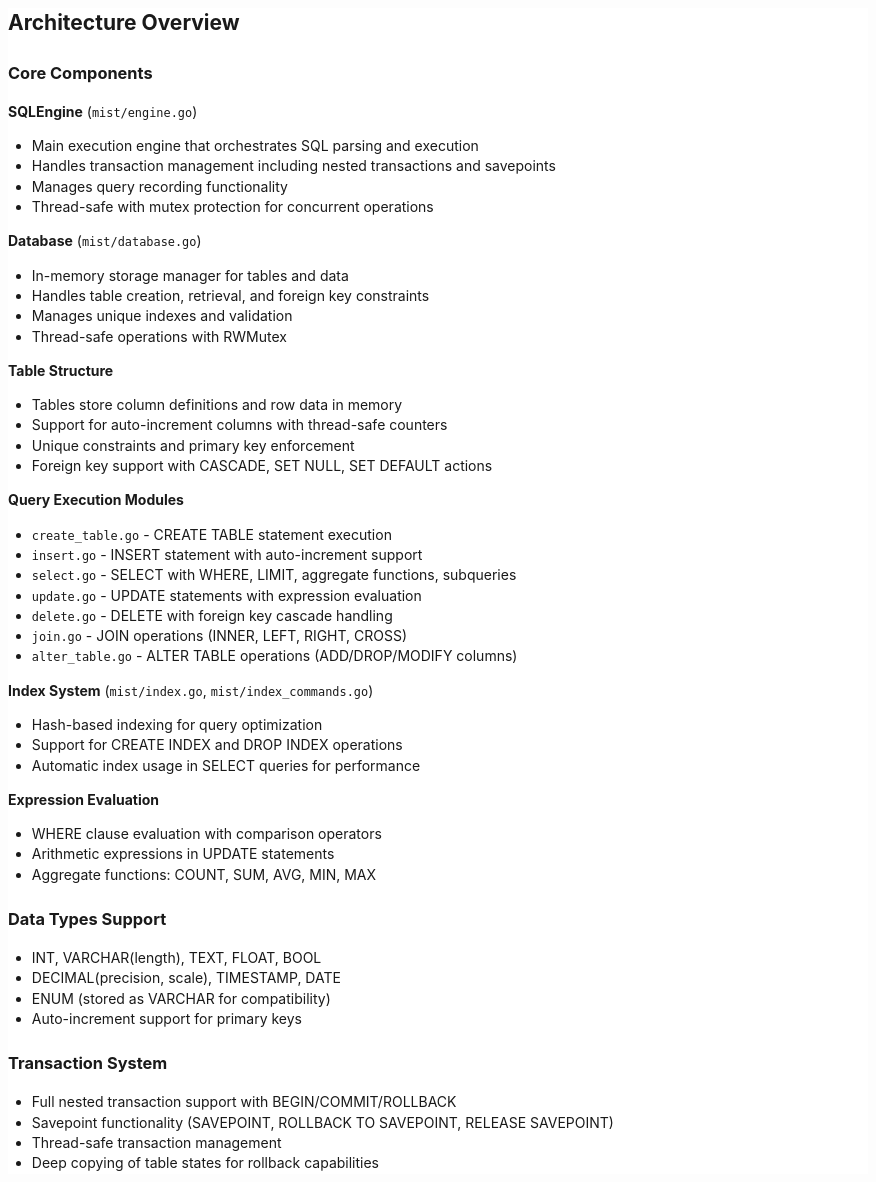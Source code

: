## Architecture Overview

### Core Components

**SQLEngine** (`mist/engine.go`)
- Main execution engine that orchestrates SQL parsing and execution
- Handles transaction management including nested transactions and savepoints
- Manages query recording functionality
- Thread-safe with mutex protection for concurrent operations

**Database** (`mist/database.go`)
- In-memory storage manager for tables and data
- Handles table creation, retrieval, and foreign key constraints
- Manages unique indexes and validation
- Thread-safe operations with RWMutex

**Table Structure**
- Tables store column definitions and row data in memory
- Support for auto-increment columns with thread-safe counters
- Unique constraints and primary key enforcement
- Foreign key support with CASCADE, SET NULL, SET DEFAULT actions

**Query Execution Modules**
- `create_table.go` - CREATE TABLE statement execution
- `insert.go` - INSERT statement with auto-increment support
- `select.go` - SELECT with WHERE, LIMIT, aggregate functions, subqueries
- `update.go` - UPDATE statements with expression evaluation
- `delete.go` - DELETE with foreign key cascade handling
- `join.go` - JOIN operations (INNER, LEFT, RIGHT, CROSS)
- `alter_table.go` - ALTER TABLE operations (ADD/DROP/MODIFY columns)

**Index System** (`mist/index.go`, `mist/index_commands.go`)
- Hash-based indexing for query optimization
- Support for CREATE INDEX and DROP INDEX operations
- Automatic index usage in SELECT queries for performance

**Expression Evaluation**
- WHERE clause evaluation with comparison operators
- Arithmetic expressions in UPDATE statements
- Aggregate functions: COUNT, SUM, AVG, MIN, MAX

### Data Types Support
- INT, VARCHAR(length), TEXT, FLOAT, BOOL
- DECIMAL(precision, scale), TIMESTAMP, DATE
- ENUM (stored as VARCHAR for compatibility)
- Auto-increment support for primary keys

### Transaction System
- Full nested transaction support with BEGIN/COMMIT/ROLLBACK
- Savepoint functionality (SAVEPOINT, ROLLBACK TO SAVEPOINT, RELEASE SAVEPOINT)
- Thread-safe transaction management
- Deep copying of table states for rollback capabilities
